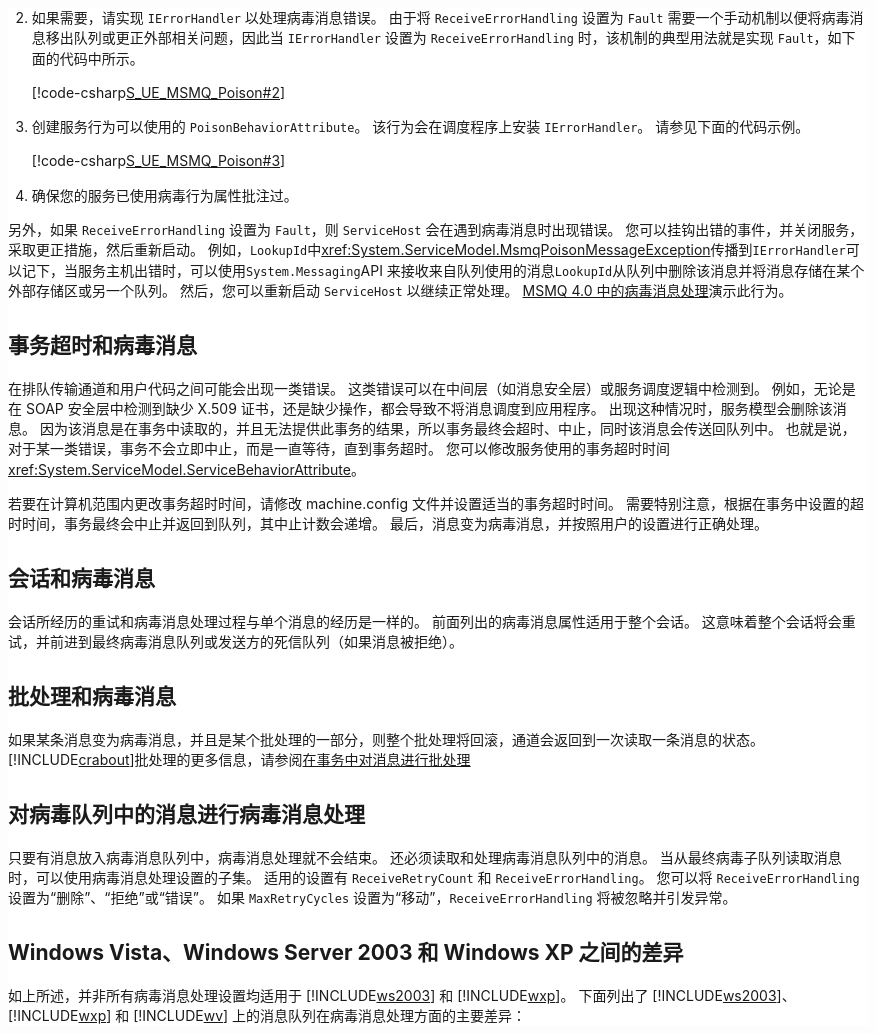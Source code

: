 2.  如果需要，请实现 `IErrorHandler` 以处理病毒消息错误。 由于将 `ReceiveErrorHandling` 设置为 `Fault` 需要一个手动机制以便将病毒消息移出队列或更正外部相关问题，因此当 `IErrorHandler` 设置为 `ReceiveErrorHandling` 时，该机制的典型用法就是实现 `Fault`，如下面的代码中所示。  
  
     [!code-csharp[S_UE_MSMQ_Poison#2](../../../../samples/snippets/csharp/VS_Snippets_CFX/s_ue_msmq_poison/cs/poisonerrorhandler.cs#2)]  
  
3.  创建服务行为可以使用的 `PoisonBehaviorAttribute`。 该行为会在调度程序上安装 `IErrorHandler`。 请参见下面的代码示例。  
  
     [!code-csharp[S_UE_MSMQ_Poison#3](../../../../samples/snippets/csharp/VS_Snippets_CFX/s_ue_msmq_poison/cs/poisonbehaviorattribute.cs#3)]  
  
4.  确保您的服务已使用病毒行为属性批注过。  
  
  
  
 另外，如果 `ReceiveErrorHandling` 设置为 `Fault`，则 `ServiceHost` 会在遇到病毒消息时出现错误。 您可以挂钩出错的事件，并关闭服务，采取更正措施，然后重新启动。 例如，`LookupId`中<xref:System.ServiceModel.MsmqPoisonMessageException>传播到`IErrorHandler`可以记下，当服务主机出错时，可以使用`System.Messaging`API 来接收来自队列使用的消息`LookupId`从队列中删除该消息并将消息存储在某个外部存储区或另一个队列。 然后，您可以重新启动 `ServiceHost` 以继续正常处理。 [MSMQ 4.0 中的病毒消息处理](../../../../docs/framework/wcf/samples/poison-message-handling-in-msmq-4-0.md)演示此行为。  
  
## <a name="transaction-time-out-and-poison-messages"></a>事务超时和病毒消息  
 在排队传输通道和用户代码之间可能会出现一类错误。 这类错误可以在中间层（如消息安全层）或服务调度逻辑中检测到。 例如，无论是在 SOAP 安全层中检测到缺少 X.509 证书，还是缺少操作，都会导致不将消息调度到应用程序。 出现这种情况时，服务模型会删除该消息。 因为该消息是在事务中读取的，并且无法提供此事务的结果，所以事务最终会超时、中止，同时该消息会传送回队列中。 也就是说，对于某一类错误，事务不会立即中止，而是一直等待，直到事务超时。 您可以修改服务使用的事务超时时间<xref:System.ServiceModel.ServiceBehaviorAttribute>。  
  
 若要在计算机范围内更改事务超时时间，请修改 machine.config 文件并设置适当的事务超时时间。 需要特别注意，根据在事务中设置的超时时间，事务最终会中止并返回到队列，其中止计数会递增。 最后，消息变为病毒消息，并按照用户的设置进行正确处理。  
  
## <a name="sessions-and-poison-messages"></a>会话和病毒消息  
 会话所经历的重试和病毒消息处理过程与单个消息的经历是一样的。 前面列出的病毒消息属性适用于整个会话。 这意味着整个会话将会重试，并前进到最终病毒消息队列或发送方的死信队列（如果消息被拒绝）。  
  
## <a name="batching-and-poison-messages"></a>批处理和病毒消息  
 如果某条消息变为病毒消息，并且是某个批处理的一部分，则整个批处理将回滚，通道会返回到一次读取一条消息的状态。 [!INCLUDE[crabout](../../../../includes/crabout-md.md)]批处理的更多信息，请参阅[在事务中对消息进行批处理](../../../../docs/framework/wcf/feature-details/batching-messages-in-a-transaction.md)  
  
## <a name="poison-message-handling-for-messages-in-a-poison-queue"></a>对病毒队列中的消息进行病毒消息处理  
 只要有消息放入病毒消息队列中，病毒消息处理就不会结束。 还必须读取和处理病毒消息队列中的消息。 当从最终病毒子队列读取消息时，可以使用病毒消息处理设置的子集。 适用的设置有 `ReceiveRetryCount` 和 `ReceiveErrorHandling`。 您可以将 `ReceiveErrorHandling` 设置为“删除”、“拒绝”或“错误”。 如果 `MaxRetryCycles` 设置为“移动”，`ReceiveErrorHandling` 将被忽略并引发异常。  
  
## <a name="windows-vista-windows-server-2003-and-windows-xp-differences"></a>Windows Vista、Windows Server 2003 和 Windows XP 之间的差异  
 如上所述，并非所有病毒消息处理设置均适用于 [!INCLUDE[ws2003](../../../../includes/ws2003-md.md)] 和 [!INCLUDE[wxp](../../../../includes/wxp-md.md)]。 下面列出了 [!INCLUDE[ws2003](../../../../includes/ws2003-md.md)]、[!INCLUDE[wxp](../../../../includes/wxp-md.md)] 和 [!INCLUDE[wv](../../../../includes/wv-md.md)] 上的消息队列在病毒消息处理方面的主要差异：  
  